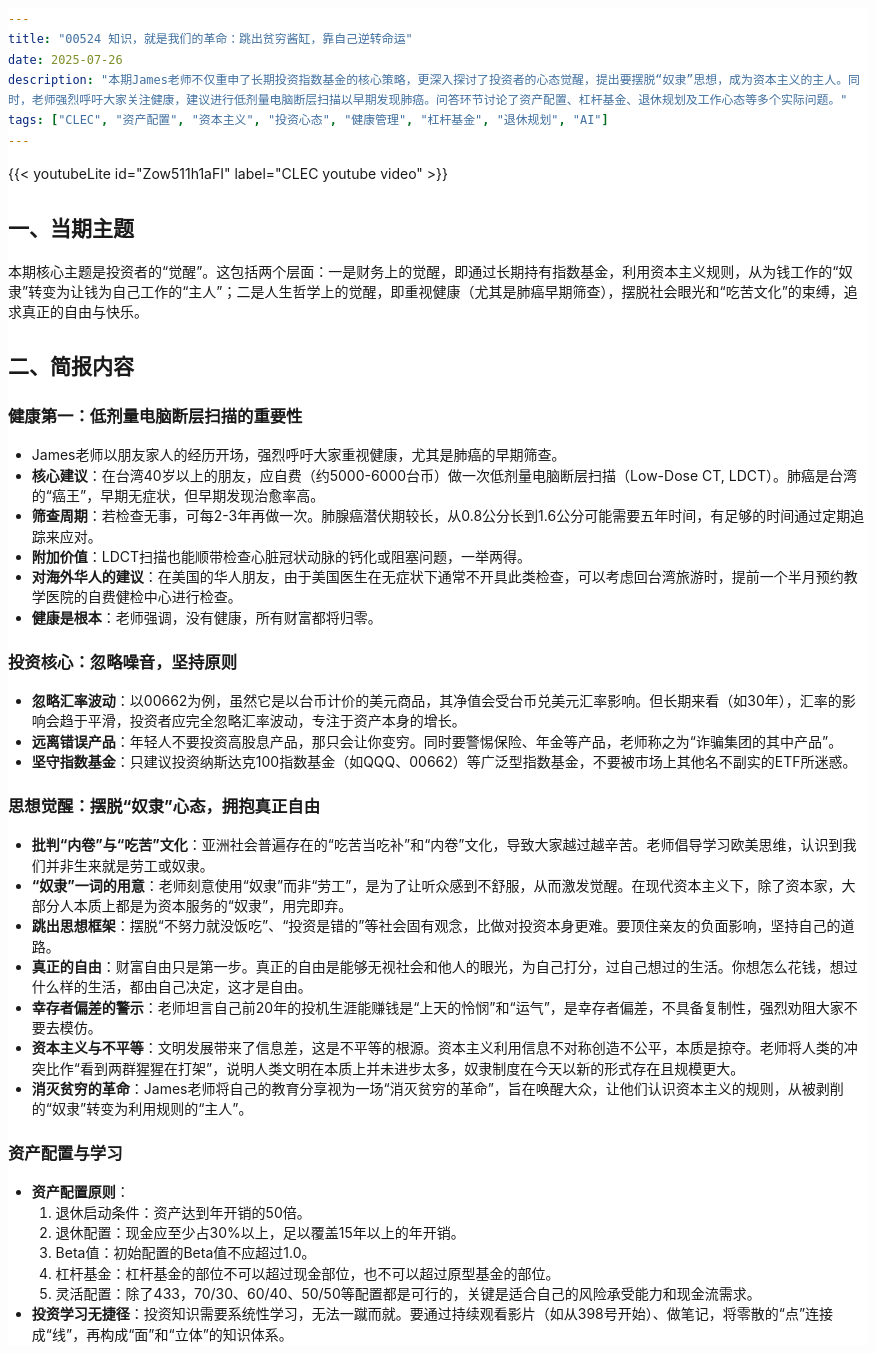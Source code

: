 ```yaml
---
title: "00524 知识，就是我们的革命：跳出贫穷酱缸，靠自己逆转命运"
date: 2025-07-26
description: "本期James老师不仅重申了长期投资指数基金的核心策略，更深入探讨了投资者的心态觉醒，提出要摆脱“奴隶”思想，成为资本主义的主人。同时，老师强烈呼吁大家关注健康，建议进行低剂量电脑断层扫描以早期发现肺癌。问答环节讨论了资产配置、杠杆基金、退休规划及工作心态等多个实际问题。"
tags: ["CLEC", "资产配置", "资本主义", "投资心态", "健康管理", "杠杆基金", "退休规划", "AI"]
---
```


{{< youtubeLite id="Zow511h1aFI" label="CLEC youtube video" >}}

## 一、当期主题
本期核心主题是投资者的“觉醒”。这包括两个层面：一是财务上的觉醒，即通过长期持有指数基金，利用资本主义规则，从为钱工作的“奴隶”转变为让钱为自己工作的“主人”；二是人生哲学上的觉醒，即重视健康（尤其是肺癌早期筛查），摆脱社会眼光和“吃苦文化”的束缚，追求真正的自由与快乐。

## 二、简报内容
### 健康第一：低剂量电脑断层扫描的重要性
- James老师以朋友家人的经历开场，强烈呼吁大家重视健康，尤其是肺癌的早期筛查。
- **核心建议**：在台湾40岁以上的朋友，应自费（约5000-6000台币）做一次低剂量电脑断层扫描（Low-Dose CT, LDCT）。肺癌是台湾的“癌王”，早期无症状，但早期发现治愈率高。
- **筛查周期**：若检查无事，可每2-3年再做一次。肺腺癌潜伏期较长，从0.8公分长到1.6公分可能需要五年时间，有足够的时间通过定期追踪来应对。
- **附加价值**：LDCT扫描也能顺带检查心脏冠状动脉的钙化或阻塞问题，一举两得。
- **对海外华人的建议**：在美国的华人朋友，由于美国医生在无症状下通常不开具此类检查，可以考虑回台湾旅游时，提前一个半月预约教学医院的自费健检中心进行检查。
- **健康是根本**：老师强调，没有健康，所有财富都将归零。

### 投资核心：忽略噪音，坚持原则
- **忽略汇率波动**：以00662为例，虽然它是以台币计价的美元商品，其净值会受台币兑美元汇率影响。但长期来看（如30年），汇率的影响会趋于平滑，投资者应完全忽略汇率波动，专注于资产本身的增长。
- **远离错误产品**：年轻人不要投资高股息产品，那只会让你变穷。同时要警惕保险、年金等产品，老师称之为“诈骗集团的其中产品”。
- **坚守指数基金**：只建议投资纳斯达克100指数基金（如QQQ、00662）等广泛型指数基金，不要被市场上其他名不副实的ETF所迷惑。

### 思想觉醒：摆脱“奴隶”心态，拥抱真正自由
- **批判“内卷”与“吃苦”文化**：亚洲社会普遍存在的“吃苦当吃补”和“内卷”文化，导致大家越过越辛苦。老师倡导学习欧美思维，认识到我们并非生来就是劳工或奴隶。
- **“奴隶”一词的用意**：老师刻意使用“奴隶”而非“劳工”，是为了让听众感到不舒服，从而激发觉醒。在现代资本主义下，除了资本家，大部分人本质上都是为资本服务的“奴隶”，用完即弃。
- **跳出思想框架**：摆脱“不努力就没饭吃”、“投资是错的”等社会固有观念，比做对投资本身更难。要顶住亲友的负面影响，坚持自己的道路。
- **真正的自由**：财富自由只是第一步。真正的自由是能够无视社会和他人的眼光，为自己打分，过自己想过的生活。你想怎么花钱，想过什么样的生活，都由自己决定，这才是自由。
- **幸存者偏差的警示**：老师坦言自己前20年的投机生涯能赚钱是“上天的怜悯”和“运气”，是幸存者偏差，不具备复制性，强烈劝阻大家不要去模仿。
- **资本主义与不平等**：文明发展带来了信息差，这是不平等的根源。资本主义利用信息不对称创造不公平，本质是掠夺。老师将人类的冲突比作“看到两群猩猩在打架”，说明人类文明在本质上并未进步太多，奴隶制度在今天以新的形式存在且规模更大。
- **消灭贫穷的革命**：James老师将自己的教育分享视为一场“消灭贫穷的革命”，旨在唤醒大众，让他们认识资本主义的规则，从被剥削的“奴隶”转变为利用规则的“主人”。

### 资产配置与学习
- **资产配置原则**：
    1. 退休启动条件：资产达到年开销的50倍。
    2. 退休配置：现金应至少占30%以上，足以覆盖15年以上的年开销。
    3. Beta值：初始配置的Beta值不应超过1.0。
    4. 杠杆基金：杠杆基金的部位不可以超过现金部位，也不可以超过原型基金的部位。
    5. 灵活配置：除了433，70/30、60/40、50/50等配置都是可行的，关键是适合自己的风险承受能力和现金流需求。
- **投资学习无捷径**：投资知识需要系统性学习，无法一蹴而就。要通过持续观看影片（如从398号开始）、做笔记，将零散的“点”连接成“线”，再构成“面”和“立体”的知识体系。
